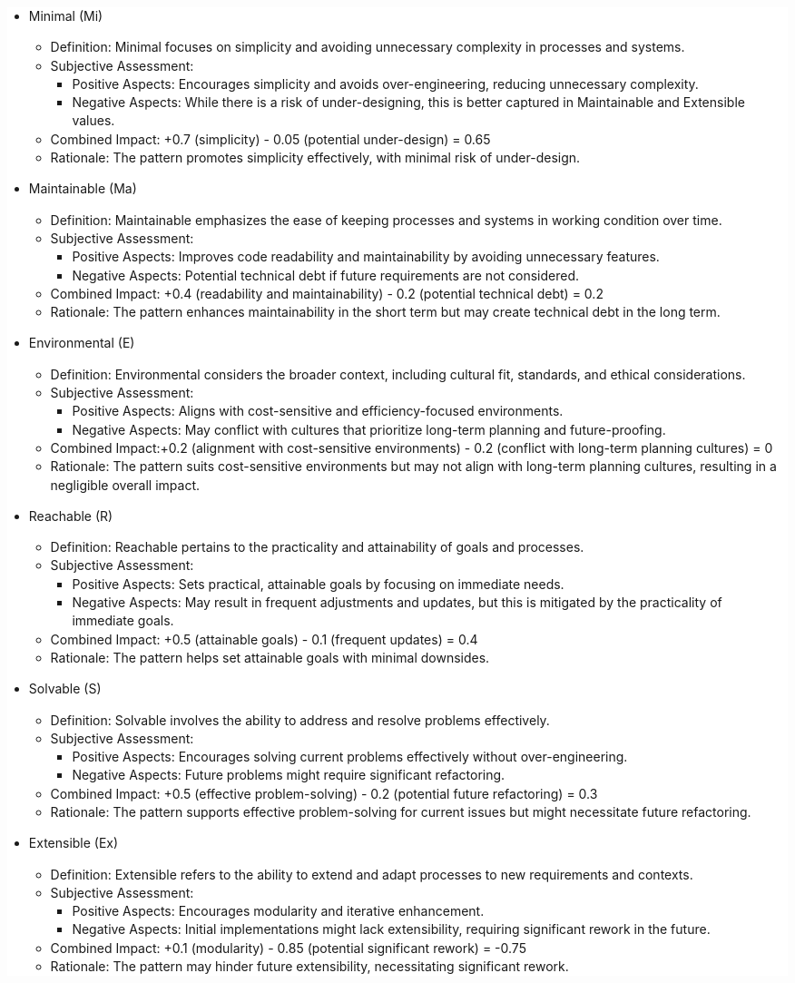 - Minimal (Mi)
  - Definition: Minimal focuses on simplicity and avoiding unnecessary complexity in processes and systems.
  - Subjective Assessment:
    - Positive Aspects: Encourages simplicity and avoids over-engineering, reducing unnecessary complexity.
    - Negative Aspects: While there is a risk of under-designing, this is better captured in Maintainable and Extensible values.
  - Combined Impact: +0.7 (simplicity) - 0.05 (potential under-design) = 0.65
  - Rationale: The pattern promotes simplicity effectively, with minimal risk of under-design.

- Maintainable (Ma)
  - Definition: Maintainable emphasizes the ease of keeping processes and systems in working condition over time.
  - Subjective Assessment:
    - Positive Aspects: Improves code readability and maintainability by avoiding unnecessary features.
    - Negative Aspects: Potential technical debt if future requirements are not considered.
  - Combined Impact: +0.4 (readability and maintainability) - 0.2 (potential technical debt) = 0.2
  - Rationale: The pattern enhances maintainability in the short term but may create technical debt in the long term.

- Environmental (E)
  - Definition: Environmental considers the broader context, including cultural fit, standards, and ethical considerations.
  - Subjective Assessment:
    - Positive Aspects: Aligns with cost-sensitive and efficiency-focused environments.
    - Negative Aspects: May conflict with cultures that prioritize long-term planning and future-proofing.
  - Combined Impact:+0.2 (alignment with cost-sensitive environments) - 0.2 (conflict with long-term planning cultures) = 0
  - Rationale: The pattern suits cost-sensitive environments but may not align with long-term planning cultures, resulting in a negligible overall impact.

- Reachable (R)
  - Definition: Reachable pertains to the practicality and attainability of goals and processes.
  - Subjective Assessment:
    - Positive Aspects: Sets practical, attainable goals by focusing on immediate needs.
    - Negative Aspects: May result in frequent adjustments and updates, but this is mitigated by the practicality of immediate goals.
  - Combined Impact: +0.5 (attainable goals) - 0.1 (frequent updates) = 0.4
  - Rationale: The pattern helps set attainable goals with minimal downsides.

- Solvable (S)
  - Definition: Solvable involves the ability to address and resolve problems effectively.
  - Subjective Assessment:
    - Positive Aspects: Encourages solving current problems effectively without over-engineering.
    - Negative Aspects: Future problems might require significant refactoring.
  - Combined Impact: +0.5 (effective problem-solving) - 0.2 (potential future refactoring) = 0.3
  - Rationale: The pattern supports effective problem-solving for current issues but might necessitate future refactoring.

- Extensible (Ex)
  - Definition: Extensible refers to the ability to extend and adapt processes to new requirements and contexts.
  - Subjective Assessment:
    - Positive Aspects: Encourages modularity and iterative enhancement.
    - Negative Aspects: Initial implementations might lack extensibility, requiring significant rework in the future.
  - Combined Impact: +0.1 (modularity) - 0.85 (potential significant rework) = -0.75
  - Rationale: The pattern may hinder future extensibility, necessitating significant rework.
